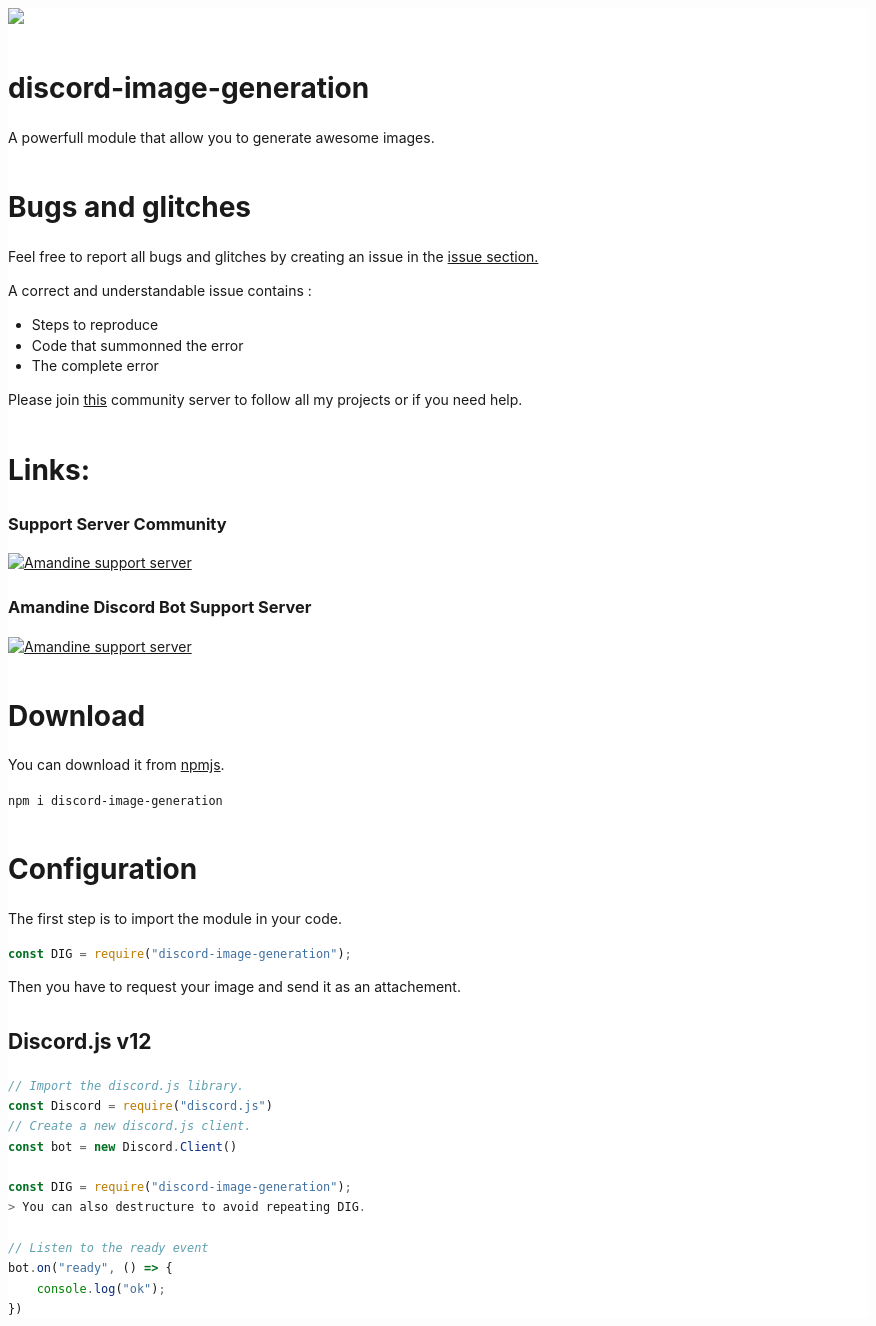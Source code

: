 <a href="https://nodei.co/npm/discord-image-generation/"><img src="https://nodei.co/npm/discord-image-generation.png?downloads=true&downloadRank=true&stars=true"></a>

# discord-image-generation

A powerfull module that allow you to generate awesome images.

# Bugs and glitches

Feel free to report all bugs and glitches by creating an issue in the <a href="https://github.com/Mr-KayJayDee/discord-image-generation/issues">issue section.</a>

A correct and understandable issue contains : 
- Steps to reproduce 
- Code that summonned the error
- The complete error

Please join [this](https://discord.gg/5ZSGFYtnqw) community server to follow all my projects or if you need help.

# Links: 

### Support Server Community
<a href="https://discord.gg/5ZSGFYtnqw"><img src="https://discord.com/api/guilds/833309512412299276/widget.png" alt="Amandine support server"/></a>

### Amandine Discord Bot Support Server
<a href="https://discord.gg/Uqd2sQP"><img src="https://discord.com/api/guilds/527836578912010251/widget.png" alt="Amandine support server"/></a>

# Download

You can download it from <a href="https://www.npmjs.com/package/discord-image-generation">npmjs</a>.

```cli
npm i discord-image-generation
```

# Configuration

The first step is to import the module in your code.

```js
const DIG = require("discord-image-generation");
```

Then you have to request your image and send it as an attachement.

## Discord.js v12
```js
// Import the discord.js library.
const Discord = require("discord.js")
// Create a new discord.js client.
const bot = new Discord.Client()

const DIG = require("discord-image-generation");
> You can also destructure to avoid repeating DIG.

// Listen to the ready event
bot.on("ready", () => {
    console.log("ok");  
})
```
